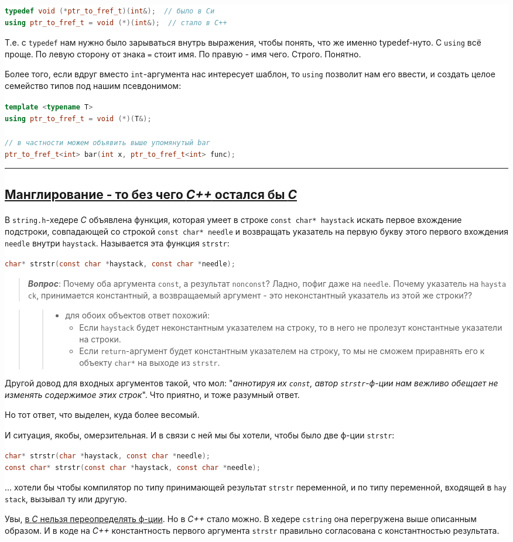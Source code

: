 ```cpp
typedef void (*ptr_to_fref_t)(int&);  // было в Си
using ptr_to_fref_t = void (*)(int&);  // стало в С++
```
Т.е. с `typedef` нам нужно было зарываться внутрь выражения, чтобы понять, что же именно typedef-нуто. С `using` всё проще. По левую сторону от знака `=` стоит имя. По правую - имя чего. Строго. Понятно.

Более того, если вдруг вместо `int`-аргумента нас интересует шаблон, то `using` позволит нам его ввести, и создать целое семейство типов под нашим псевдонимом:

```cpp
template <typename T>
using ptr_to_fref_t = void (*)(T&);

// в частности можем объявить выше упомянутый bar
ptr_to_fref_t<int> bar(int x, ptr_to_fref_t<int> func);
```

---
## [Манглирование - то без чего *C++* остался бы *C*](https://youtu.be/TQ5VPnKWqoY?t=2324)

В `string.h`-хедере *C* объявлена функция, которая умеет в строке `const char* haystack` искать первое вхождение подстроки, совпадающей со строкой `const char* needle` и возвращать указатель на первую букву этого первого вхождения `needle` внутри `haystack`. Называется эта функция `strstr`:
```c
char* strstr(const char *haystack, const char *needle); 
```
> ***Вопрос***: Почему оба аргумента `const`, а результат `nonconst`? Ладно, пофиг даже на `needle`. Почему указатель на `haystack`, принимается константный, а возвращаемый аргумент - это неконстантный указатель из этой же строки??

>> - для обоих объектов ответ похожий: 
>>    * Если `haystack` будет неконстантным указателем на строку, то в него не пролезут константные указатели на строки.
>>    * Если `return`-аргумент будет константным указателем на строку, то мы не сможем приравнять его к объекту `char*` на выходе из `strstr`.

Другой довод для входных аргументов такой, что мол: "*аннотируя их `const`, автор `strstr`-ф-ции нам вежливо обещает не изменять содержимое этих строк*". Что приятно, и тоже разумный ответ.

Но тот ответ, что выделен, куда более весомый. 

И ситуация, якобы, омерзительная. И в связи с ней мы бы хотели, чтобы было две ф-ции `strstr`:
```c
char* strstr(char *haystack, const char *needle);
const char* strstr(const char *haystack, const char *needle);  
```
... хотели бы чтобы компилятор по типу принимающей результат `strstr` переменной, и по типу переменной, входящей в `haystack`, вызывал ту или другую.

Увы, <u>в *C* нельзя переопределять ф-ции</u>. Но в *C++* стало можно. В хедере `cstring` она перегружена выше описанным образом. И в коде на *C++* константность первого аргумента `strstr` правильно согласована с константностью результата.
